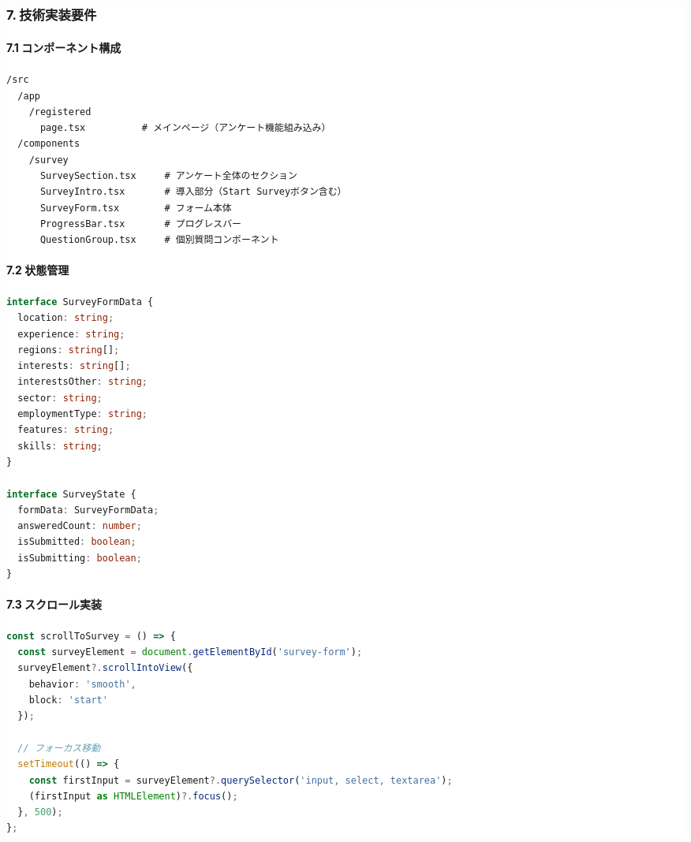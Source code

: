 ### 7. 技術実装要件

#### 7.1 コンポーネント構成
```
/src
  /app
    /registered
      page.tsx          # メインページ（アンケート機能組み込み）
  /components
    /survey
      SurveySection.tsx     # アンケート全体のセクション
      SurveyIntro.tsx       # 導入部分（Start Surveyボタン含む）
      SurveyForm.tsx        # フォーム本体
      ProgressBar.tsx       # プログレスバー
      QuestionGroup.tsx     # 個別質問コンポーネント
```

#### 7.2 状態管理
```typescript
interface SurveyFormData {
  location: string;
  experience: string;
  regions: string[];
  interests: string[];
  interestsOther: string;
  sector: string;
  employmentType: string;
  features: string;
  skills: string;
}

interface SurveyState {
  formData: SurveyFormData;
  answeredCount: number;
  isSubmitted: boolean;
  isSubmitting: boolean;
}
```

#### 7.3 スクロール実装
```typescript
const scrollToSurvey = () => {
  const surveyElement = document.getElementById('survey-form');
  surveyElement?.scrollIntoView({ 
    behavior: 'smooth',
    block: 'start'
  });
  
  // フォーカス移動
  setTimeout(() => {
    const firstInput = surveyElement?.querySelector('input, select, textarea');
    (firstInput as HTMLElement)?.focus();
  }, 500);
};
```
